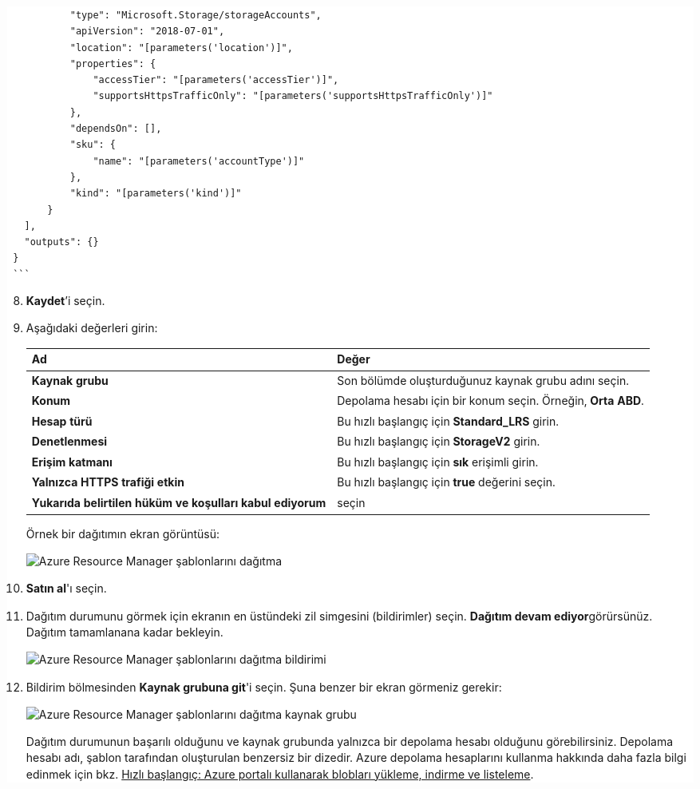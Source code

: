               "type": "Microsoft.Storage/storageAccounts",
               "apiVersion": "2018-07-01",
               "location": "[parameters('location')]",
               "properties": {
                   "accessTier": "[parameters('accessTier')]",
                   "supportsHttpsTrafficOnly": "[parameters('supportsHttpsTrafficOnly')]"
               },
               "dependsOn": [],
               "sku": {
                   "name": "[parameters('accountType')]"
               },
               "kind": "[parameters('kind')]"
           }
       ],
       "outputs": {}
     }
     ```
8. **Kaydet**’i seçin.
9. Aşağıdaki değerleri girin:

    |Ad|Değer|
    |----|----|
    |**Kaynak grubu**|Son bölümde oluşturduğunuz kaynak grubu adını seçin. |
    |**Konum**|Depolama hesabı için bir konum seçin. Örneğin, **Orta ABD**. |
    |**Hesap türü**|Bu hızlı başlangıç için **Standard_LRS** girin. |
    |**Denetlenmesi**|Bu hızlı başlangıç için **StorageV2** girin. |
    |**Erişim katmanı**|Bu hızlı başlangıç için **sık** erişimli girin. |
    |**Yalnızca HTTPS trafiği etkin**| Bu hızlı başlangıç için **true** değerini seçin. |
    |**Yukarıda belirtilen hüküm ve koşulları kabul ediyorum**|seçin|

    Örnek bir dağıtımın ekran görüntüsü:

    ![Azure Resource Manager şablonlarını dağıtma](./media/resource-manager-quickstart-create-templates-use-the-portal/azure-resource-manager-template-tutorial-deploy.png)

10. **Satın al**'ı seçin.
11. Dağıtım durumunu görmek için ekranın en üstündeki zil simgesini (bildirimler) seçin. **Dağıtım devam ediyor**görürsünüz. Dağıtım tamamlanana kadar bekleyin.

    ![Azure Resource Manager şablonlarını dağıtma bildirimi](./media/resource-manager-quickstart-create-templates-use-the-portal/azure-resource-manager-template-tutorial-portal-notification.png)

12. Bildirim bölmesinden **Kaynak grubuna git**'i seçin. Şuna benzer bir ekran görmeniz gerekir:

    ![Azure Resource Manager şablonlarını dağıtma kaynak grubu](./media/resource-manager-quickstart-create-templates-use-the-portal/azure-resource-manager-template-tutorial-portal-deployment-resource-group.png)

    Dağıtım durumunun başarılı olduğunu ve kaynak grubunda yalnızca bir depolama hesabı olduğunu görebilirsiniz. Depolama hesabı adı, şablon tarafından oluşturulan benzersiz bir dizedir. Azure depolama hesaplarını kullanma hakkında daha fazla bilgi edinmek için bkz. [Hızlı başlangıç: Azure portalı kullanarak blobları yükleme, indirme ve listeleme](../storage/blobs/storage-quickstart-blobs-portal.md).

